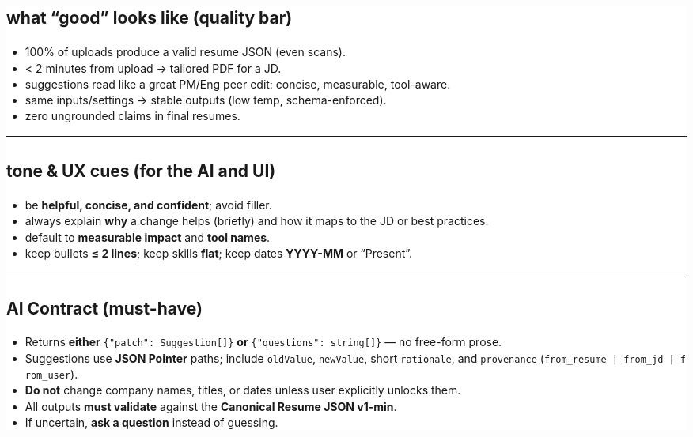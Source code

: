 
## what “good” looks like (quality bar)

* 100% of uploads produce a valid resume JSON (even scans).
* < 2 minutes from upload → tailored PDF for a JD.
* suggestions read like a great PM/Eng peer edit: concise, measurable, tool-aware.
* same inputs/settings → stable outputs (low temp, schema-enforced).
* zero ungrounded claims in final resumes.

---

## tone & UX cues (for the AI and UI)

* be **helpful, concise, and confident**; avoid filler.
* always explain **why** a change helps (briefly) and how it maps to the JD or best practices.
* default to **measurable impact** and **tool names**.
* keep bullets **≤ 2 lines**; keep skills **flat**; keep dates **YYYY-MM** or “Present”.

---

## AI Contract (must-have)

* Returns **either** `{"patch": Suggestion[]}` **or** `{"questions": string[]}` — no free-form prose.
* Suggestions use **JSON Pointer** paths; include `oldValue`, `newValue`, short `rationale`, and `provenance` (`from_resume | from_jd | from_user`).
* **Do not** change company names, titles, or dates unless user explicitly unlocks them.
* All outputs **must validate** against the **Canonical Resume JSON v1-min**.
* If uncertain, **ask a question** instead of guessing.

